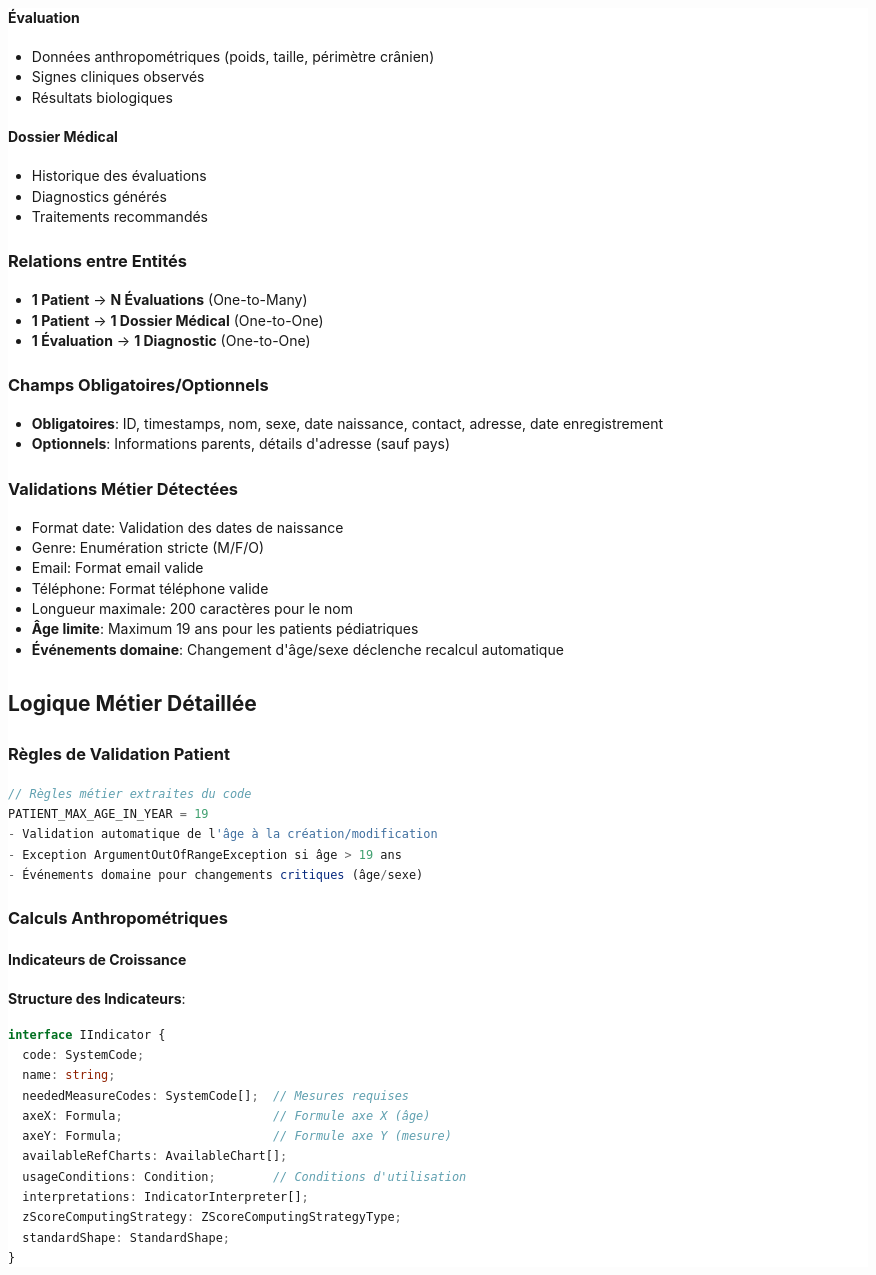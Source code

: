 #### Évaluation
- Données anthropométriques (poids, taille, périmètre crânien)
- Signes cliniques observés
- Résultats biologiques

#### Dossier Médical
- Historique des évaluations
- Diagnostics générés
- Traitements recommandés

### Relations entre Entités
- **1 Patient** → **N Évaluations** (One-to-Many)
- **1 Patient** → **1 Dossier Médical** (One-to-One)
- **1 Évaluation** → **1 Diagnostic** (One-to-One)

### Champs Obligatoires/Optionnels
- **Obligatoires**: ID, timestamps, nom, sexe, date naissance, contact, adresse, date enregistrement
- **Optionnels**: Informations parents, détails d'adresse (sauf pays)

### Validations Métier Détectées
- Format date: Validation des dates de naissance
- Genre: Enumération stricte (M/F/O)
- Email: Format email valide
- Téléphone: Format téléphone valide
- Longueur maximale: 200 caractères pour le nom
- **Âge limite**: Maximum 19 ans pour les patients pédiatriques
- **Événements domaine**: Changement d'âge/sexe déclenche recalcul automatique

## Logique Métier Détaillée

### Règles de Validation Patient
```typescript
// Règles métier extraites du code
PATIENT_MAX_AGE_IN_YEAR = 19
- Validation automatique de l'âge à la création/modification
- Exception ArgumentOutOfRangeException si âge > 19 ans
- Événements domaine pour changements critiques (âge/sexe)
```

### Calculs Anthropométriques

#### Indicateurs de Croissance
**Structure des Indicateurs**:
```typescript
interface IIndicator {
  code: SystemCode;
  name: string;
  neededMeasureCodes: SystemCode[];  // Mesures requises
  axeX: Formula;                     // Formule axe X (âge)
  axeY: Formula;                     // Formule axe Y (mesure)
  availableRefCharts: AvailableChart[];
  usageConditions: Condition;        // Conditions d'utilisation
  interpretations: IndicatorInterpreter[];
  zScoreComputingStrategy: ZScoreComputingStrategyType;
  standardShape: StandardShape;
}
```

